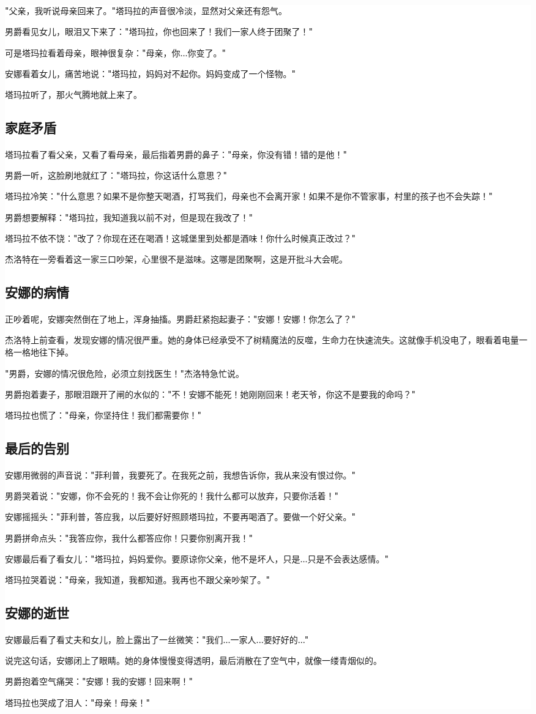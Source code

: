 "父亲，我听说母亲回来了。"塔玛拉的声音很冷淡，显然对父亲还有怨气。

男爵看见女儿，眼泪又下来了："塔玛拉，你也回来了！我们一家人终于团聚了！"

可是塔玛拉看着母亲，眼神很复杂："母亲，你...你变了。"

安娜看着女儿，痛苦地说："塔玛拉，妈妈对不起你。妈妈变成了一个怪物。"

塔玛拉听了，那火气腾地就上来了。

## 家庭矛盾

塔玛拉看了看父亲，又看了看母亲，最后指着男爵的鼻子："母亲，你没有错！错的是他！"

男爵一听，这脸刷地就红了："塔玛拉，你这话什么意思？"

塔玛拉冷笑："什么意思？如果不是你整天喝酒，打骂我们，母亲也不会离开家！如果不是你不管家事，村里的孩子也不会失踪！"

男爵想要解释："塔玛拉，我知道我以前不对，但是现在我改了！"

塔玛拉不依不饶："改了？你现在还在喝酒！这城堡里到处都是酒味！你什么时候真正改过？"

杰洛特在一旁看着这一家三口吵架，心里很不是滋味。这哪是团聚啊，这是开批斗大会呢。

## 安娜的病情

正吵着呢，安娜突然倒在了地上，浑身抽搐。男爵赶紧抱起妻子："安娜！安娜！你怎么了？"

杰洛特上前查看，发现安娜的情况很严重。她的身体已经承受不了树精魔法的反噬，生命力在快速流失。这就像手机没电了，眼看着电量一格一格地往下掉。

"男爵，安娜的情况很危险，必须立刻找医生！"杰洛特急忙说。

男爵抱着妻子，那眼泪跟开了闸的水似的："不！安娜不能死！她刚刚回来！老天爷，你这不是要我的命吗？"

塔玛拉也慌了："母亲，你坚持住！我们都需要你！"

## 最后的告别

安娜用微弱的声音说："菲利普，我要死了。在我死之前，我想告诉你，我从来没有恨过你。"

男爵哭着说："安娜，你不会死的！我不会让你死的！我什么都可以放弃，只要你活着！"

安娜摇摇头："菲利普，答应我，以后要好好照顾塔玛拉，不要再喝酒了。要做一个好父亲。"

男爵拼命点头："我答应你，我什么都答应你！只要你别离开我！"

安娜最后看了看女儿："塔玛拉，妈妈爱你。要原谅你父亲，他不是坏人，只是...只是不会表达感情。"

塔玛拉哭着说："母亲，我知道，我都知道。我再也不跟父亲吵架了。"

## 安娜的逝世

安娜最后看了看丈夫和女儿，脸上露出了一丝微笑："我们...一家人...要好好的..."

说完这句话，安娜闭上了眼睛。她的身体慢慢变得透明，最后消散在了空气中，就像一缕青烟似的。

男爵抱着空气痛哭："安娜！我的安娜！回来啊！"

塔玛拉也哭成了泪人："母亲！母亲！"
